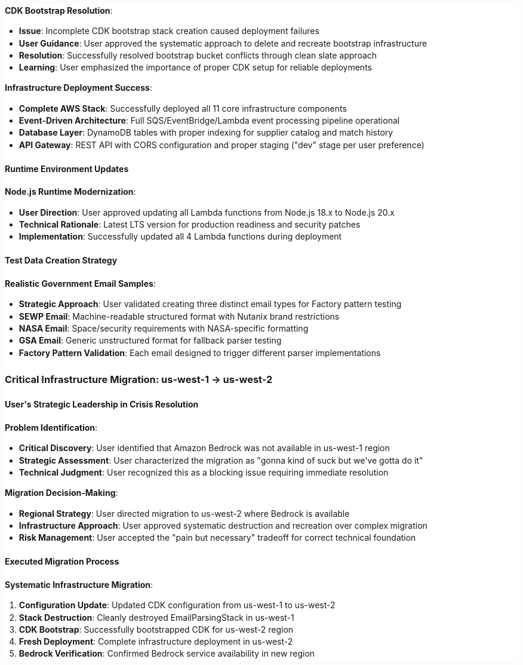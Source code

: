 **CDK Bootstrap Resolution**:
- **Issue**: Incomplete CDK bootstrap stack creation caused deployment failures
- **User Guidance**: User approved the systematic approach to delete and recreate bootstrap infrastructure
- **Resolution**: Successfully resolved bootstrap bucket conflicts through clean slate approach
- **Learning**: User emphasized the importance of proper CDK setup for reliable deployments

**Infrastructure Deployment Success**:
- **Complete AWS Stack**: Successfully deployed all 11 core infrastructure components
- **Event-Driven Architecture**: Full SQS/EventBridge/Lambda event processing pipeline operational
- **Database Layer**: DynamoDB tables with proper indexing for supplier catalog and match history
- **API Gateway**: REST API with CORS configuration and proper staging ("dev" stage per user preference)

#### **Runtime Environment Updates**
**Node.js Runtime Modernization**:
- **User Direction**: User approved updating all Lambda functions from Node.js 18.x to Node.js 20.x
- **Technical Rationale**: Latest LTS version for production readiness and security patches
- **Implementation**: Successfully updated all 4 Lambda functions during deployment

#### **Test Data Creation Strategy**
**Realistic Government Email Samples**:
- **Strategic Approach**: User validated creating three distinct email types for Factory pattern testing
- **SEWP Email**: Machine-readable structured format with Nutanix brand restrictions
- **NASA Email**: Space/security requirements with NASA-specific formatting
- **GSA Email**: Generic unstructured format for fallback parser testing
- **Factory Pattern Validation**: Each email designed to trigger different parser implementations

### **Critical Infrastructure Migration: us-west-1 → us-west-2**

#### **User's Strategic Leadership in Crisis Resolution**
**Problem Identification**:
- **Critical Discovery**: User identified that Amazon Bedrock was not available in us-west-1 region
- **Strategic Assessment**: User characterized the migration as "gonna kind of suck but we've gotta do it"
- **Technical Judgment**: User recognized this as a blocking issue requiring immediate resolution

**Migration Decision-Making**:
- **Regional Strategy**: User directed migration to us-west-2 where Bedrock is available
- **Infrastructure Approach**: User approved systematic destruction and recreation over complex migration
- **Risk Management**: User accepted the "pain but necessary" tradeoff for correct technical foundation

#### **Executed Migration Process**
**Systematic Infrastructure Migration**:
1. **Configuration Update**: Updated CDK configuration from us-west-1 to us-west-2
2. **Stack Destruction**: Cleanly destroyed EmailParsingStack in us-west-1
3. **CDK Bootstrap**: Successfully bootstrapped CDK for us-west-2 region
4. **Fresh Deployment**: Complete infrastructure deployment in us-west-2
5. **Bedrock Verification**: Confirmed Bedrock service availability in new region
